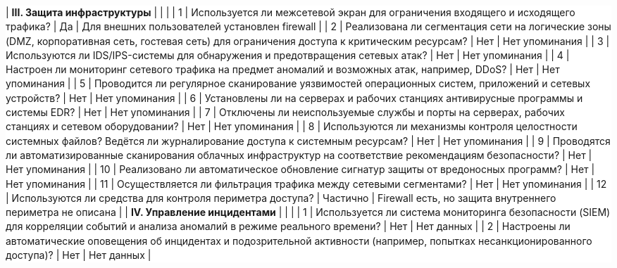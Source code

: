 | **III. Защита инфраструктуры**                                                                                                               |                                                                                                                                             |          |
| 1                                                                                                                                            | Используется ли межсетевой экран для ограничения входящего и исходящего трафика?                                                            | Да       | Для внешних пользователей установлен firewall                       |
| 2                                                                                                                                            | Реализована ли сегментация сети на логические зоны (DMZ, корпоративная сеть, гостевая сеть) для ограничения доступа к критическим ресурсам? | Нет      | Нет упоминания                                                      |
| 3                                                                                                                                            | Используются ли IDS/IPS-системы для обнаружения и предотвращения сетевых атак?                                                              | Нет      | Нет упоминания                                                      |
| 4                                                                                                                                            | Настроен ли мониторинг сетевого трафика на предмет аномалий и возможных атак, например, DDoS?                                               | Нет      | Нет упоминания                                                      |
| 5                                                                                                                                            | Проводится ли регулярное сканирование уязвимостей операционных систем, приложений и сетевых устройств?                                      | Нет      | Нет упоминания                                                      |
| 6                                                                                                                                            | Установлены ли на серверах и рабочих станциях антивирусные программы и системы EDR?                                                         | Нет      | Нет упоминания                                                      |
| 7                                                                                                                                            | Отключены ли неиспользуемые службы и порты на серверах, рабочих станциях и сетевом оборудовании?                                            | Нет      | Нет упоминания                                                      |
| 8                                                                                                                                            | Используются ли механизмы контроля целостности системных файлов? Ведётся ли журналирование доступа к системным ресурсам?                    | Нет      | Нет упоминания                                                      |
| 9                                                                                                                                            | Проводятся ли автоматизированные сканирования облачных инфраструктур на соответствие рекомендациям безопасности?                            | Нет      | Нет упоминания                                                      |
| 10                                                                                                                                           | Реализовано ли автоматическое обновление сигнатур защиты от вредоносных программ?                                                           | Нет      | Нет упоминания                                                      |
| 11                                                                                                                                           | Осуществляется ли фильтрация трафика между сетевыми сегментами?                                                                             | Нет      | Нет упоминания                                                      |
| 12                                                                                                                                           | Используются ли средства для контроля периметра доступа?                                                                                    | Частично | Firewall есть, но защита внутреннего периметра не описана           |
| **IV. Управление инцидентами**                                                                                                               |                                                                                                                                             |          |
| 1                                                                                                                                            | Используется ли система мониторинга безопасности (SIEM) для корреляции событий и анализа аномалий в режиме реального времени?               | Нет      | Нет данных                                                          |
| 2                                                                                                                                            | Настроены ли автоматические оповещения об инцидентах и подозрительной активности (например, попытках несанкционированного доступа)?         | Нет      | Нет данных                                                          |